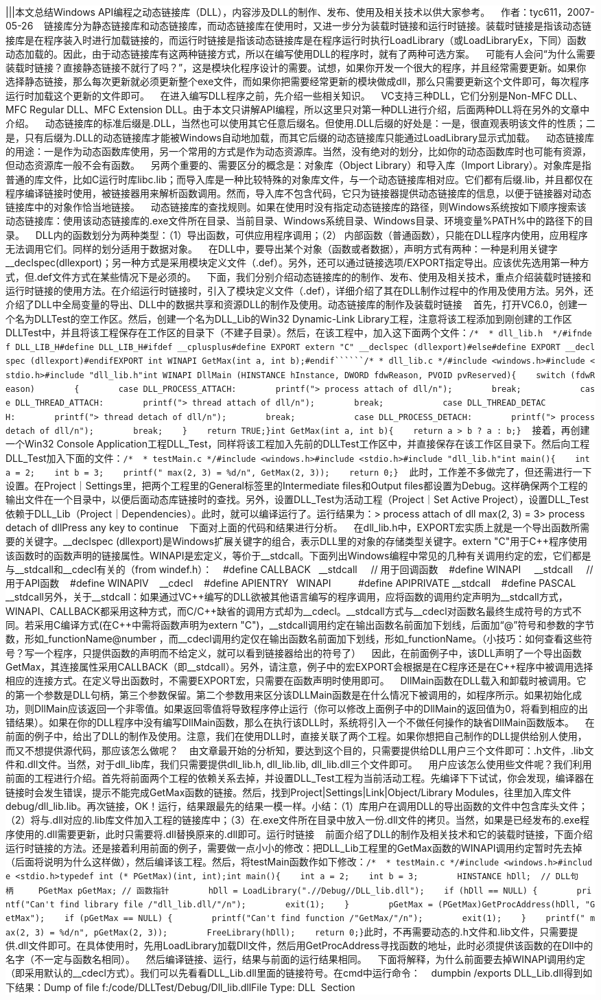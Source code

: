 |||本文总结Windows API编程之动态链接库（DLL），内容涉及DLL的制作、发布、使用及相关技术以供大家参考。    作者：tyc611，2007-05-26    链接库分为静态链接库和动态链接库，而动态链接库在使用时，又进一步分为装载时链接和运行时链接。装载时链接是指该动态链接库是在程序装入时进行加载链接的，而运行时链接是指该动态链接库是在程序运行时执行LoadLibrary（或LoadLibraryEx，下同）函数动态加载的。因此，由于动态链接库有这两种链接方式，所以在编写使用DLL的程序时，就有了两种可选方案。    可能有人会问“为什么需要装载时链接？直接静态链接不就行了吗？”，这是模块化程序设计的需要。试想，如果你开发一个很大的程序，并且经常需要更新。如果你选择静态链接，那么每次更新就必须更新整个exe文件，而如果你把需要经常更新的模块做成dll，那么只需要更新这个文件即可，每次程序运行时加载这个更新的文件即可。    在进入编写DLL程序之前，先介绍一些相关知识。    VC支持三种DLL，它们分别是Non-MFC DLL、MFC Regular DLL、MFC Extension DLL。由于本文只讲解API编程，所以这里只对第一种DLL进行介绍，后面两种DLL将在另外的文章中介绍。    动态链接库的标准后缀是.DLL，当然也可以使用其它任意后缀名。但使用.DLL后缀的好处是：一是，很直观表明该文件的性质；二是，只有后缀为.DLL的动态链接库才能被Windows自动地加载，而其它后缀的动态链接库只能通过LoadLibrary显示式加载。    动态链接库的用途：一是作为动态函数库使用，另一个常用的方式是作为动态资源库。当然，没有绝对的划分，比如你的动态函数库时也可能有资源，但动态资源库一般不会有函数。    另两个重要的、需要区分的概念是：对象库（Object Library）和导入库（Import Library）。对象库是指普通的库文件，比如C运行时库libc.lib；而导入库是一种比较特殊的对象库文件，与一个动态链接库相对应。它们都有后缀.lib，并且都仅在程序编译链接时使用，被链接器用来解析函数调用。然而，导入库不包含代码，它只为链接器提供动态链接库的信息，以便于链接器对动态链接库中的对象作恰当地链接。    动态链接库的查找规则。如果在使用时没有指定动态链接库的路径，则Windows系统按如下顺序搜索该动态链接库：使用该动态链接库的.exe文件所在目录、当前目录、Windows系统目录、Windows目录、环境变量%PATH%中的路径下的目录。    DLL内的函数划分为两种类型：（1）导出函数，可供应用程序调用；（2） 内部函数（普通函数），只能在DLL程序内使用，应用程序无法调用它们。同样的划分适用于数据对象。    在DLL中，要导出某个对象（函数或者数据），声明方式有两种：一种是利用关键字__declspec(dllexport)；另一种方式是采用模块定义文件（.def）。另外，还可以通过链接选项/EXPORT指定导出。应该优先选用第一种方式，但.def文件方式在某些情况下是必须的。    下面，我们分别介绍动态链接库的的制作、发布、使用及相关技术，重点介绍装载时链接和运行时链接的使用方法。在介绍运行时链接时，引入了模块定义文件（.def），详细介绍了其在DLL制作过程中的作用及使用方法。另外，还介绍了DLL中全局变量的导出、DLL中的数据共享和资源DLL的制作及使用。动态链接库的制作及装载时链接    首先，打开VC6.0，创建一个名为DLLTest的空工作区。然后，创建一个名为DLL_Lib的Win32 Dynamic-Link Library工程，注意将该工程添加到刚创建的工作区DLLTest中，并且将该工程保存在工作区的目录下（不建子目录）。然后，在该工程中，加入这下面两个文件：```/*  * dll_lib.h  */#ifndef DLL_LIB_H#define DLL_LIB_H#ifdef __cplusplus#define EXPORT extern "C" __declspec (dllexport)#else#define EXPORT __declspec (dllexport)#endifEXPORT int WINAPI GetMax(int a, int b);#endif``````/* * dll_lib.c */#include <windows.h>#include <stdio.h>#include "dll_lib.h"int WINAPI DllMain (HINSTANCE hInstance, DWORD fdwReason, PVOID pvReserved){    switch (fdwReason)        {        case DLL_PROCESS_ATTACH:        printf("> process attach of dll/n");        break;            case DLL_THREAD_ATTACH:        printf("> thread attach of dll/n");        break;            case DLL_THREAD_DETACH:        printf("> thread detach of dll/n");        break;            case DLL_PROCESS_DETACH:        printf("> process detach of dll/n");        break;    }    return TRUE;}int GetMax(int a, int b){    return a > b ? a : b;}```    接着，再创建一个Win32 Console Application工程DLL_Test，同样将该工程加入先前的DLLTest工作区中，并直接保存在该工作区目录下。然后向工程DLL_Test加入下面的文件：```/*  * testMain.c */#include <windows.h>#include <stdio.h>#include "dll_lib.h"int main(){    int a = 2;    int b = 3;    printf(" max(2, 3) = %d/n", GetMax(2, 3));    return 0;}```    此时，工作差不多做完了，但还需进行一下设置。在Project｜Settings里，把两个工程里的General标签里的Intermediate files和Output files都设置为Debug。这样确保两个工程的输出文件在一个目录中，以便后面动态库链接时的查找。另外，设置DLL_Test为活动工程（Project｜Set Active Project），设置DLL_Test依赖于DLL_Lib（Project｜Dependencies）。此时，就可以编译运行了。运行结果为：> process attach of dll max(2, 3) = 3> process detach of dllPress any key to continue    下面对上面的代码和结果进行分析。    在dll_lib.h中，EXPORT宏实质上就是一个导出函数所需要的关键字。__declspec (dllexport)是Windows扩展关键字的组合，表示DLL里的对象的存储类型关键字。extern "C"用于C++程序使用该函数时的函数声明的链接属性。WINAPI是宏定义，等价于__stdcall。下面列出Windows编程中常见的几种有关调用约定的宏，它们都是与__stdcall和__cdecl有关的（from windef.h）：    #define CALLBACK   __stdcall     // 用于回调函数    #define WINAPI     __stdcall     // 用于API函数    #define WINAPIV    __cdecl    #define APIENTRY   WINAPI          #define APIPRIVATE __stdcall    #define PASCAL     __stdcall另外，关于__stdcall：如果通过VC++编写的DLL欲被其他语言编写的程序调用，应将函数的调用约定声明为__stdcall方式，WINAPI、CALLBACK都采用这种方式，而C/C++缺省的调用方式却为__cdecl。__stdcall方式与__cdecl对函数名最终生成符号的方式不同。若采用C编译方式(在C++中需将函数声明为extern "C")，__stdcall调用约定在输出函数名前面加下划线，后面加“@”符号和参数的字节数，形如_functionName@number ，而__cdecl调用约定仅在输出函数名前面加下划线，形如_functionName。（小技巧：如何查看这些符号？写一个程序，只提供函数的声明而不给定义，就可以看到链接器给出的符号了）    因此，在前面例子中，该DLL声明了一个导出函数GetMax，其连接属性采用CALLBACK（即__stdcall）。另外，请注意，例子中的宏EXPORT会根据是在C程序还是在C++程序中被调用选择相应的连接方式。在定义导出函数时，不需要EXPORT宏，只需要在函数声明时使用即可。    DllMain函数在DLL载入和卸载时被调用。它的第一个参数是DLL句柄，第三个参数保留。第二个参数用来区分该DLLMain函数是在什么情况下被调用的，如程序所示。如果初始化成功，则DllMain应该返回一个非零值。如果返回零值将导致程序停止运行（你可以修改上面例子中的DllMain的返回值为0，将看到相应的出错结果）。如果在你的DLL程序中没有编写DllMain函数，那么在执行该DLL时，系统将引入一个不做任何操作的缺省DllMain函数版本。    在前面的例子中，给出了DLL的制作及使用。注意，我们在使用DLL时，直接关联了两个工程。如果你想把自己制作的DLL提供给别人使用，而又不想提供源代码，那应该怎么做呢？    由文章最开始的分析知，要达到这个目的，只需要提供给DLL用户三个文件即可：.h文件，.lib文件和.dll文件。当然，对于dll_lib库，我们只需要提供dll_lib.h, dll_lib.lib, dll_lib.dll三个文件即可。    用户应该怎么使用些文件呢？我们利用前面的工程进行介绍。首先将前面两个工程的依赖关系去掉，并设置DLL_Test工程为当前活动工程。先编译下下试试，你会发现，编译器在链接时会发生错误，提示不能完成GetMax函数的链接。然后，找到Project|Settings|Link|Object/Library Modules，往里加入库文件debug/dll_lib.lib。再次链接，OK！运行，结果跟最先的结果一模一样。小结：（1）库用户在调用DLL的导出函数的文件中包含库头文件；（2）将与.dll对应的.lib库文件加入工程的链接库中；（3）在.exe文件所在目录中放入一份.dll文件的拷贝。当然，如果是已经发布的.exe程序使用的.dll需要更新，此时只需要将.dll替换原来的.dll即可。运行时链接    前面介绍了DLL的制作及相关技术和它的装载时链接，下面介绍运行时链接的方法。还是接着利用前面的例子，需要做一点小小的修改：把DLL_Lib工程里的GetMax函数的WINAPI调用约定暂时先去掉（后面将说明为什么这样做），然后编译该工程。然后，将testMain函数作如下修改：```/*  * testMain.c */#include <windows.h>#include <stdio.h>typedef int (* PGetMax)(int, int);int main(){    int a = 2;    int b = 3;        HINSTANCE hDll;  // DLL句柄     PGetMax pGetMax; // 函数指针        hDll = LoadLibrary(".//Debug//DLL_lib.dll");    if (hDll == NULL) {        printf("Can't find library file /"dll_lib.dll/"/n");        exit(1);    }        pGetMax = (PGetMax)GetProcAddress(hDll, "GetMax");    if (pGetMax == NULL) {        printf("Can't find function /"GetMax/"/n");        exit(1);    }    printf(" max(2, 3) = %d/n", pGetMax(2, 3));        FreeLibrary(hDll);    return 0;}```此时，不再需要动态的.h文件和.lib文件，只需要提供.dll文件即可。在具体使用时，先用LoadLibrary加载Dll文件，然后用GetProcAddress寻找函数的地址，此时必须提供该函数的在Dll中的名字（不一定与函数名相同）。    然后编译链接、运行，结果与前面的运行结果相同。    下面将解释，为什么前面要去掉WINAPI调用约定（即采用默认的__cdecl方式）。我们可以先看看DLL_Lib.dll里面的链接符号。在cmd中运行命令：    dumpbin /exports DLL_Lib.dll得到如下结果：Dump of file f:/code/DLLTest/Debug/Dll_lib.dllFile Type: DLL  Section